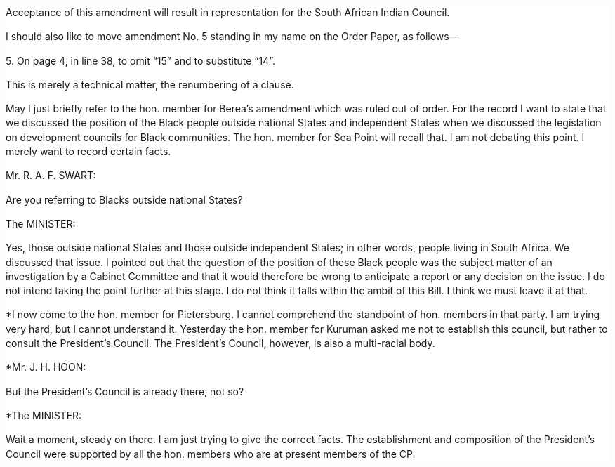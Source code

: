 <p>Acceptance of this amendment will result in representation for the South African Indian Council.</p>

<p>I should also like to move amendment No. 5 standing in my name on the Order Paper, as follows&#x2014;</p>

<block name="quote">5. On page 4, in line 38, to omit &#x201C;15&#x201D; and to substitute &#x201C;14&#x201D;.</block>

<p>This is merely a technical matter, the renumbering of a clause.</p>

<p>May I just briefly refer to the hon. member for Berea&#x2019;s amendment which was ruled out of order. For the record I want to state that we discussed the position of the Black people outside national States and independent States when we discussed the legislation on development councils for Black communities. The hon. member for Sea Point will recall that. I am not debating this point. I merely want to record certain facts.</p>

</speech>

<speech by="#swart">

<from>Mr. <person refersTo="hansard_za">R. A. F. SWART</person>:</from>

<p>Are you referring to Blacks outside national States?</p>

</speech>

<speech by="#minister">

<from><span class="col_10129-10130" refersTo="page_1571"/>The <person refersTo="hansard_za">MINISTER</person>:</from>

<p>Yes, those outside national States and those outside independent States; in other words, people living in South Africa. We discussed that issue. I pointed out that the question of the position of these Black people was the subject matter of an investigation by a Cabinet Committee and that it would therefore be wrong to anticipate a report or any decision on the issue. I do not intend taking the point further at this stage. I do not think it falls within the ambit of this Bill. I think we must leave it at that.</p>

<p>*I now come to the hon. member for Pietersburg. I cannot comprehend the standpoint of hon. members in that party. I am trying very hard, but I cannot understand it. Yesterday the hon. member for Kuruman asked me not to establish this council, but rather to consult the President&#x2019;s Council. The President&#x2019;s Council, however, is also a multi-racial body.</p>

</speech>

<speech by="#hoon">

<from>*Mr. <person refersTo="hansard_za">J. H. HOON</person>:</from>

<p>But the President&#x2019;s Council is already there, not so?</p>

</speech>

<speech by="#minister">

<from>*The <person refersTo="hansard_za">MINISTER</person>:</from>

<p>Wait a moment, steady on there. I am just trying to give the correct facts. The establishment and composition of the President&#x2019;s Council were supported by all the hon. members who are at present members of the CP.</p>
